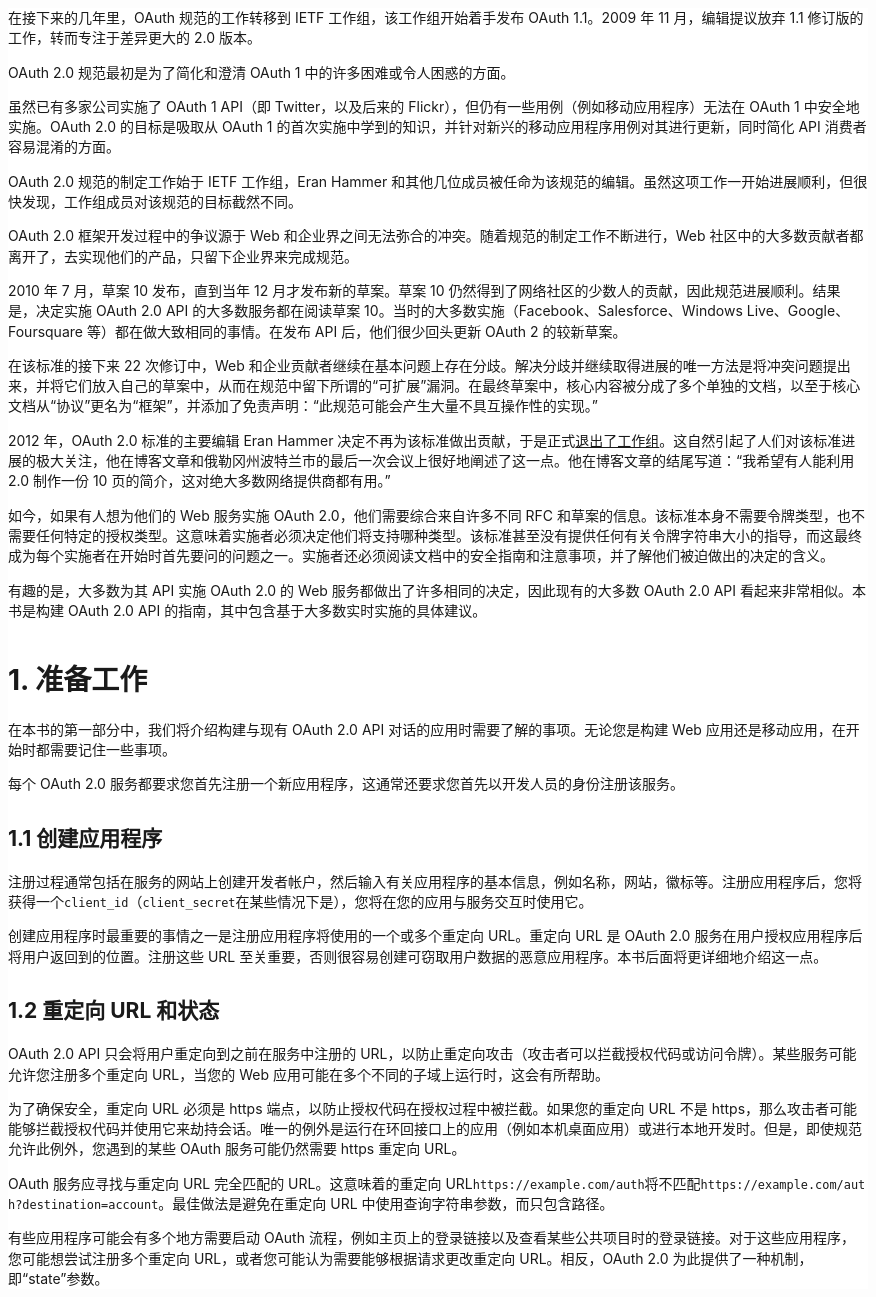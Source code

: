 在接下来的几年里，OAuth 规范的工作转移到 IETF 工作组，该工作组开始着手发布 OAuth 1.1。2009 年 11 月，编辑提议放弃 1.1 修订版的工作，转而专注于差异更大的 2.0 版本。

OAuth 2.0 规范最初是为了简化和澄清 OAuth 1 中的许多困难或令人困惑的方面。

虽然已有多家公司实施了 OAuth 1 API（即 Twitter，以及后来的 Flickr），但仍有一些用例（例如移动应用程序）无法在 OAuth 1 中安全地实施。OAuth 2.0 的目标是吸取从 OAuth 1 的首次实施中学到的知识，并针对新兴的移动应用程序用例对其进行更新，同时简化 API 消费者容易混淆的方面。

OAuth 2.0 规范的制定工作始于 IETF 工作组，Eran Hammer 和其他几位成员被任命为该规范的编辑。虽然这项工作一开始进展顺利，但很快发现，工作组成员对该规范的目标截然不同。

OAuth 2.0 框架开发过程中的争议源于 Web 和企业界之间无法弥合的冲突。随着规范的制定工作不断进行，Web 社区中的大多数贡献者都离开了，去实现他们的产品，只留下企业界来完成规范。

2010 年 7 月，草案 10 发布，直到当年 12 月才发布新的草案。草案 10 仍然得到了网络社区的少数人的贡献，因此规范进展顺利。结果是，决定实施 OAuth 2.0 API 的大多数服务都在阅读草案 10。当时的大多数实施（Facebook、Salesforce、Windows Live、Google、Foursquare 等）都在做大致相同的事情。在发布 API 后，他们很少回头更新 OAuth 2 的较新草案。

在该标准的接下来 22 次修订中，Web 和企业贡献者继续在基本问题上存在分歧。解决分歧并继续取得进展的唯一方法是将冲突问题提出来，并将它们放入自己的草案中，从而在规范中留下所谓的“可扩展”漏洞。在最终草案中，核心内容被分成了多个单独的文档，以至于核心文档从“协议”更名为“框架”，并添加了免责声明：“此规范可能会产生大量不具互操作性的实现。”

2012 年，OAuth 2.0 标准的主要编辑 Eran Hammer 决定不再为该标准做出贡献，于是正式[退出了工作组](http://hueniverse.com/2012/07/oauth-2-0-and-the-road-to-hell/)。这自然引起了人们对该标准进展的极大关注，他在博客文章和俄勒冈州波特兰市的最后一次会议上很好地阐述了这一点。他在博客文章的结尾写道：“我希望有人能利用 2.0 制作一份 10 页的简介，这对绝大多数网络提供商都有用。”

如今，如果有人想为他们的 Web 服务实施 OAuth 2.0，他们需要综合来自许多不同 RFC 和草案的信息。该标准本身不需要令牌类型，也不需要任何特定的授权类型。这意味着实施者必须决定他们将支持哪种类型。该标准甚至没有提供任何有关令牌字符串大小的指导，而这最终成为每个实施者在开始时首先要问的问题之一。实施者还必须阅读文档中的安全指南和注意事项，并了解他们被迫做出的决定的含义。

有趣的是，大多数为其 API 实施 OAuth 2.0 的 Web 服务都做出了许多相同的决定，因此现有的大多数 OAuth 2.0 API 看起来非常相似。本书是构建 OAuth 2.0 API 的指南，其中包含基于大多数实时实施的具体建议。

# 1. 准备工作

在本书的第一部分中，我们将介绍构建与现有 OAuth 2.0 API 对话的应用时需要了解的事项。无论您是构建 Web 应用还是移动应用，在开始时都需要记住一些事项。

每个 OAuth 2.0 服务都要求您首先注册一个新应用程序，这通常还要求您首先以开发人员的身份注册该服务。

## 1.1 创建应用程序

注册过程通常包括在服务的网站上创建开发者帐户，然后输入有关应用程序的基本信息，例如名称，网站，徽标等。注册应用程序后，您将获得一个`client_id`（`client_secret`在某些情况下是），您将在您的应用与服务交互时使用它。

创建应用程序时最重要的事情之一是注册应用程序将使用的一个或多个重定向 URL。重定向 URL 是 OAuth 2.0 服务在用户授权应用程序后将用户返回到的位置。注册这些 URL 至关重要，否则很容易创建可窃取用户数据的恶意应用程序。本书后面将更详细地介绍这一点。

## 1.2 重定向 URL 和状态

OAuth 2.0 API 只会将用户重定向到之前在服务中注册的 URL，以防止重定向攻击（攻击者可以拦截授权代码或访问令牌）。某些服务可能允许您注册多个重定向 URL，当您的 Web 应用可能在多个不同的子域上运行时，这会有所帮助。

为了确保安全，重定向 URL 必须是 https 端点，以防止授权代码在授权过程中被拦截。如果您的重定向 URL 不是 https，那么攻击者可能能够拦截授权代码并使用它来劫持会话。唯一的例外是运行在环回接口上的应用（例如本机桌面应用）或进行本地开发时。但是，即使规范允许此例外，您遇到的某些 OAuth 服务可能仍然需要 https 重定向 URL。

OAuth 服务应寻找与重定向 URL 完全匹配的 URL。这意味着的重定向 URL`https://example.com/auth`将不匹配`https://example.com/auth?destination=account`。最佳做法是避免在重定向 URL 中使用查询字符串参数，而只包含路径。

有些应用程序可能会有多个地方需要启动 OAuth 流程，例如主页上的登录链接以及查看某些公共项目时的登录链接。对于这些应用程序，您可能想尝试注册多个重定向 URL，或者您可能认为需要能够根据请求更改重定向 URL。相反，OAuth 2.0 为此提供了一种机制，即“state”参数。
